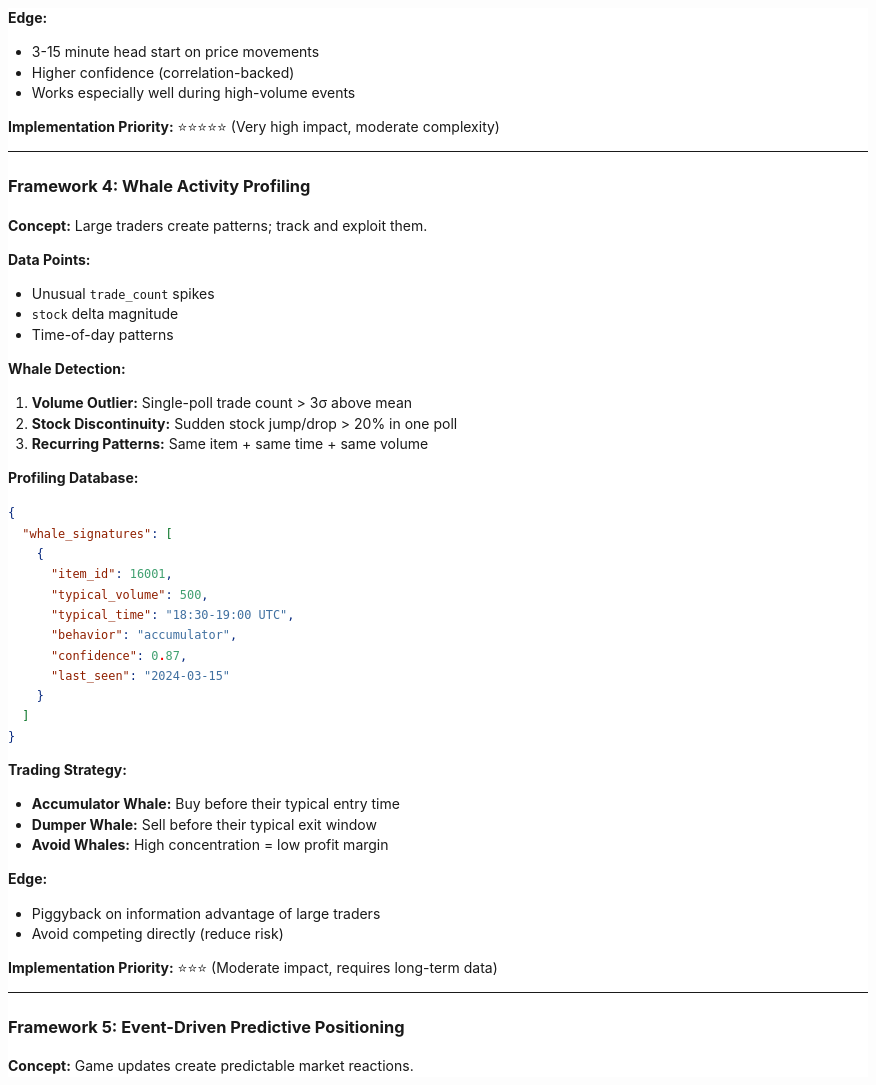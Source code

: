 **Edge:**
- 3-15 minute head start on price movements
- Higher confidence (correlation-backed)
- Works especially well during high-volume events

**Implementation Priority:** ⭐⭐⭐⭐⭐ (Very high impact, moderate complexity)

---

### Framework 4: **Whale Activity Profiling**

**Concept:** Large traders create patterns; track and exploit them.

**Data Points:**
- Unusual `trade_count` spikes
- `stock` delta magnitude
- Time-of-day patterns

**Whale Detection:**
1. **Volume Outlier:** Single-poll trade count > 3σ above mean
2. **Stock Discontinuity:** Sudden stock jump/drop > 20% in one poll
3. **Recurring Patterns:** Same item + same time + same volume

**Profiling Database:**
```json
{
  "whale_signatures": [
    {
      "item_id": 16001,
      "typical_volume": 500,
      "typical_time": "18:30-19:00 UTC",
      "behavior": "accumulator",
      "confidence": 0.87,
      "last_seen": "2024-03-15"
    }
  ]
}
```

**Trading Strategy:**
- **Accumulator Whale:** Buy before their typical entry time
- **Dumper Whale:** Sell before their typical exit window
- **Avoid Whales:** High concentration = low profit margin

**Edge:**
- Piggyback on information advantage of large traders
- Avoid competing directly (reduce risk)

**Implementation Priority:** ⭐⭐⭐ (Moderate impact, requires long-term data)

---

### Framework 5: **Event-Driven Predictive Positioning**

**Concept:** Game updates create predictable market reactions.
